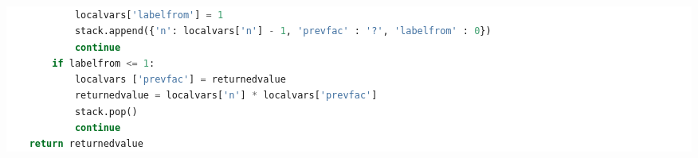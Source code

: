 ```Python
			localvars['labelfrom'] = 1
			stack.append({'n': localvars['n'] - 1, 'prevfac' : '?', 'labelfrom' : 0})
			continue
		if labelfrom <= 1:
			localvars ['prevfac'] = returnedvalue
			returnedvalue = localvars['n'] * localvars['prevfac']
			stack.pop()
			continue
	return returnedvalue
```

